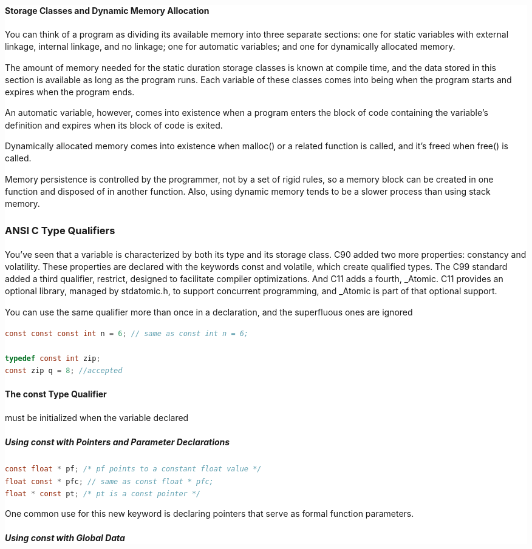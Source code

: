 
#### Storage Classes and Dynamic Memory Allocation 

You can think of a program as dividing its available memory into three separate sections: one for static variables with external linkage, internal linkage, and no linkage; one for automatic variables; and one for dynamically allocated memory. 

The amount of memory needed for the static duration storage classes is known at compile time, and the data stored in this section is available as long as the program runs. Each variable of these classes comes into being when the program starts and expires when the program ends. 

An automatic variable, however, comes into existence when a program enters the block of code containing the variable’s definition and expires when its block of code is exited. 

Dynamically allocated memory comes into existence when malloc() or a related function is called, and it’s freed when free() is called. 

Memory persistence is controlled by the programmer, not by a set of rigid rules, so a memory block can be created in one function and disposed of in another function. Also, using dynamic memory tends to be a slower process than using stack memory.



### ANSI C Type Qualifiers 

You’ve seen that a variable is characterized by both its type and its storage class. C90 added two more properties: constancy and volatility. These properties are declared with the keywords const and volatile, which create qualified types. The C99 standard added a third qualifier, restrict, designed to facilitate compiler optimizations. And C11 adds a fourth, _Atomic. C11 provides an optional library, managed by stdatomic.h, to support concurrent programming, and _Atomic is part of that optional support. 

You can use the same qualifier more than once in a declaration, and the superfluous ones are ignored

```c
const const const int n = 6; // same as const int n = 6;

typedef const int zip;
const zip q = 8; //accepted
```



#### The const Type Qualifier 

must be initialized when the variable declared

##### Using const with Pointers and Parameter Declarations 

```c
const float * pf; /* pf points to a constant float value */ 
float const * pfc; // same as const float * pfc; 
float * const pt; /* pt is a const pointer */ 
```

One common use for this new keyword is declaring pointers that serve as formal function parameters. 

##### Using const with Global Data 
